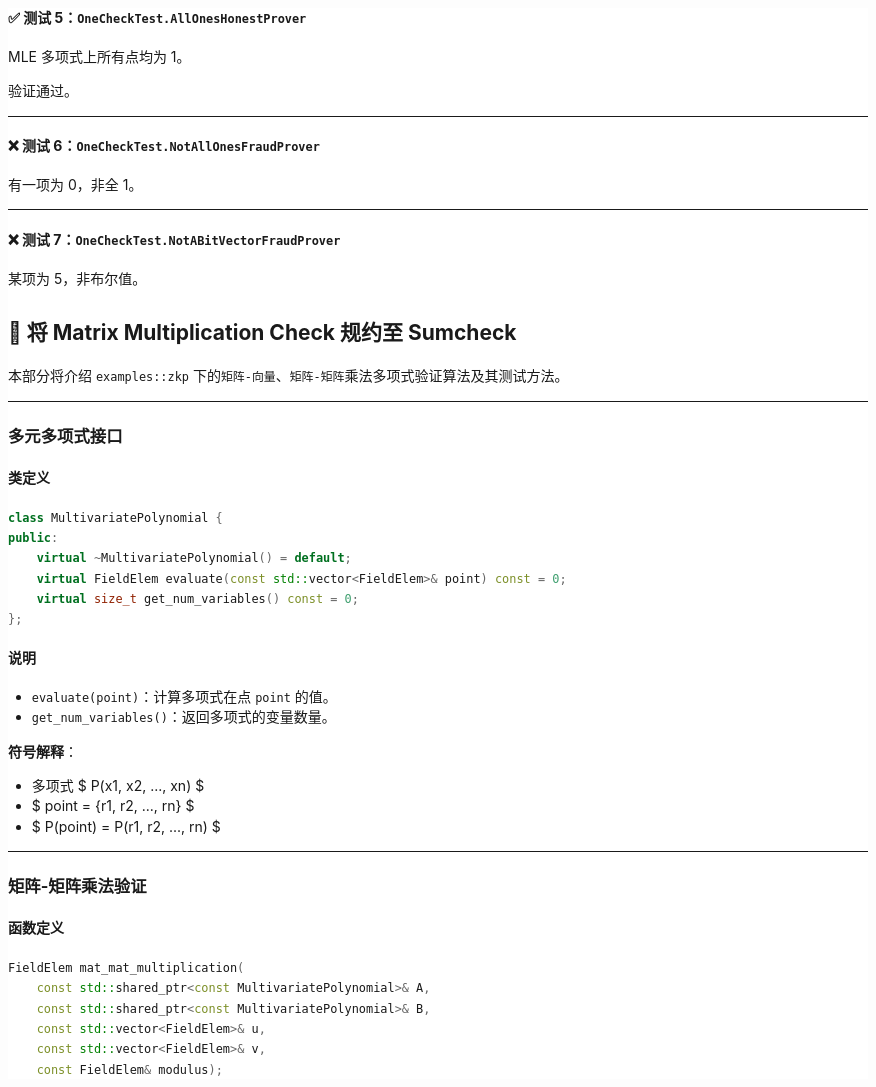 #### ✅ 测试 5：`OneCheckTest.AllOnesHonestProver`

MLE 多项式上所有点均为 1。  

验证通过。

---

#### ❌ 测试 6：`OneCheckTest.NotAllOnesFraudProver`

有一项为 0，非全 1。

---

#### ❌ 测试 7：`OneCheckTest.NotABitVectorFraudProver`

某项为 5，非布尔值。

## 🍎 将 Matrix Multiplication Check 规约至 Sumcheck

本部分将介绍 `examples::zkp` 下的`矩阵-向量`、`矩阵-矩阵`乘法多项式验证算法及其测试方法。

---

### 多元多项式接口

#### 类定义

```cpp
class MultivariatePolynomial {
public:
    virtual ~MultivariatePolynomial() = default;
    virtual FieldElem evaluate(const std::vector<FieldElem>& point) const = 0;
    virtual size_t get_num_variables() const = 0;
};
```

#### 说明

- `evaluate(point)`：计算多项式在点 `point` 的值。
- `get_num_variables()`：返回多项式的变量数量。

**符号解释**：

- 多项式 $ P(x1, x2, ..., xn) $
- $ point = {r1, r2, ..., rn} $
- $ P(point) = P(r1, r2, ..., rn) $

---

### 矩阵-矩阵乘法验证

#### 函数定义

```cpp
FieldElem mat_mat_multiplication(
    const std::shared_ptr<const MultivariatePolynomial>& A,
    const std::shared_ptr<const MultivariatePolynomial>& B,
    const std::vector<FieldElem>& u,
    const std::vector<FieldElem>& v,
    const FieldElem& modulus);
```
